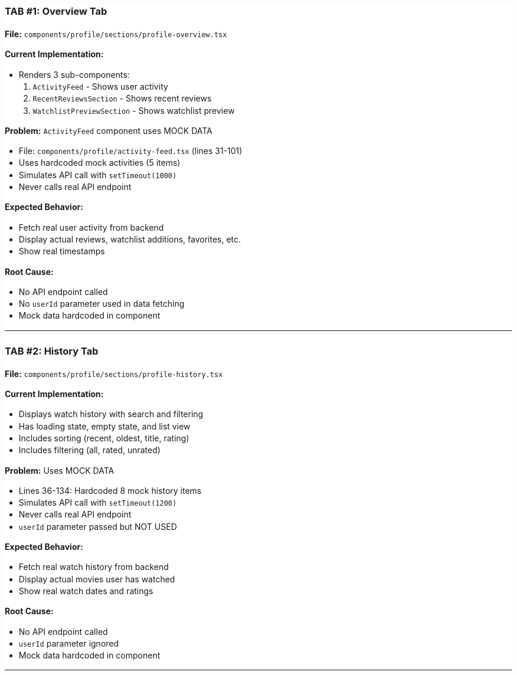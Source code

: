 ### TAB #1: Overview Tab

**File:** `components/profile/sections/profile-overview.tsx`

**Current Implementation:**
- Renders 3 sub-components:
  1. `ActivityFeed` - Shows user activity
  2. `RecentReviewsSection` - Shows recent reviews
  3. `WatchlistPreviewSection` - Shows watchlist preview

**Problem:** `ActivityFeed` component uses MOCK DATA
- File: `components/profile/activity-feed.tsx` (lines 31-101)
- Uses hardcoded mock activities (5 items)
- Simulates API call with `setTimeout(1000)`
- Never calls real API endpoint

**Expected Behavior:**
- Fetch real user activity from backend
- Display actual reviews, watchlist additions, favorites, etc.
- Show real timestamps

**Root Cause:**
- No API endpoint called
- No `userId` parameter used in data fetching
- Mock data hardcoded in component

---

### TAB #2: History Tab

**File:** `components/profile/sections/profile-history.tsx`

**Current Implementation:**
- Displays watch history with search and filtering
- Has loading state, empty state, and list view
- Includes sorting (recent, oldest, title, rating)
- Includes filtering (all, rated, unrated)

**Problem:** Uses MOCK DATA
- Lines 36-134: Hardcoded 8 mock history items
- Simulates API call with `setTimeout(1200)`
- Never calls real API endpoint
- `userId` parameter passed but NOT USED

**Expected Behavior:**
- Fetch real watch history from backend
- Display actual movies user has watched
- Show real watch dates and ratings

**Root Cause:**
- No API endpoint called
- `userId` parameter ignored
- Mock data hardcoded in component

---
